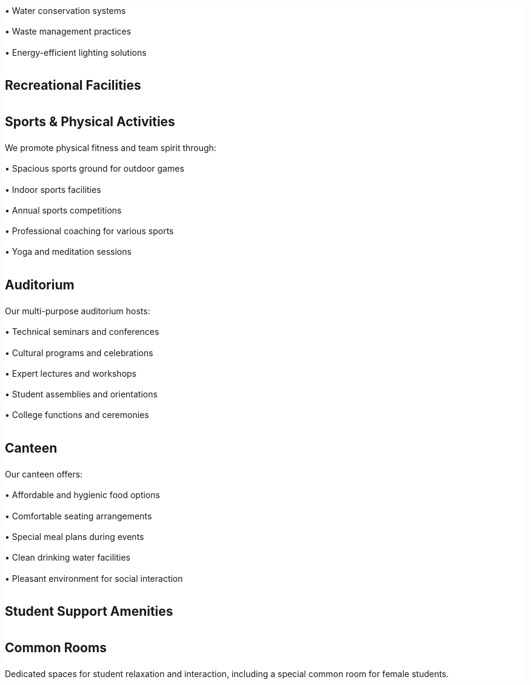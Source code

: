 • Water conservation systems

• Waste management practices

• Energy-efficient lighting solutions

## Recreational Facilities

## Sports & Physical Activities

We promote physical fitness and team spirit through:

• Spacious sports ground for outdoor games

• Indoor sports facilities

• Annual sports competitions

• Professional coaching for various sports

• Yoga and meditation sessions

## Auditorium

Our multi-purpose auditorium hosts:

• Technical seminars and conferences

• Cultural programs and celebrations

• Expert lectures and workshops

• Student assemblies and orientations

• College functions and ceremonies

## Canteen

Our canteen offers:

• Affordable and hygienic food options

• Comfortable seating arrangements

• Special meal plans during events

• Clean drinking water facilities

• Pleasant environment for social interaction

## Student Support Amenities

## Common Rooms

Dedicated spaces for student relaxation and interaction, including a special common room for female students.
